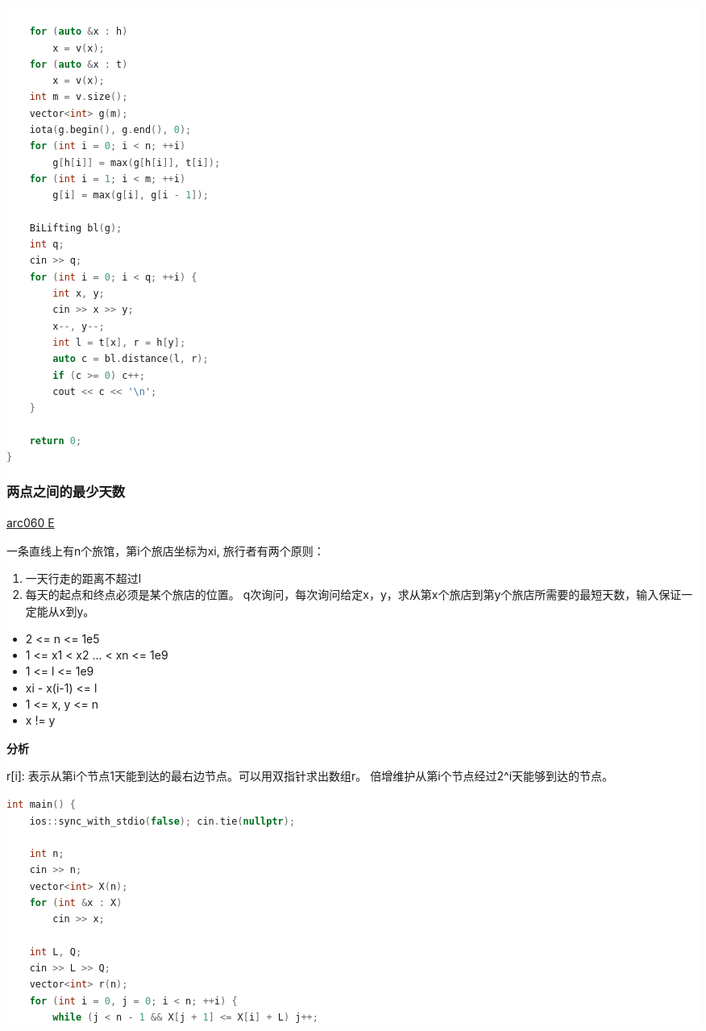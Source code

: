 ```c++

    for (auto &x : h) 
        x = v(x);
    for (auto &x : t) 
        x = v(x);
    int m = v.size();
    vector<int> g(m);
    iota(g.begin(), g.end(), 0);
    for (int i = 0; i < n; ++i) 
        g[h[i]] = max(g[h[i]], t[i]);
    for (int i = 1; i < m; ++i)
        g[i] = max(g[i], g[i - 1]);

    BiLifting bl(g);
    int q;
    cin >> q;
    for (int i = 0; i < q; ++i) {
        int x, y;
        cin >> x >> y;
        x--, y--;
        int l = t[x], r = h[y];
        auto c = bl.distance(l, r);
        if (c >= 0) c++;
        cout << c << '\n';
    }
   
    return 0;
}
```

### 两点之间的最少天数

[arc060 E](https://atcoder.jp/contests/arc060/tasks/arc060_c)

一条直线上有n个旅馆，第i个旅店坐标为xi, 旅行者有两个原则：
1. 一天行走的距离不超过l
2. 每天的起点和终点必须是某个旅店的位置。
q次询问，每次询问给定x，y，求从第x个旅店到第y个旅店所需要的最短天数，输入保证一定能从x到y。

+ 2 <= n <= 1e5
+ 1 <= x1 < x2 ... < xn <= 1e9
+ 1 <= l <= 1e9
+ xi - x(i-1) <= l
+ 1 <= x, y <= n
+ x != y

**分析**

r[i]: 表示从第i个节点1天能到达的最右边节点。可以用双指针求出数组r。
倍增维护从第i个节点经过2^i天能够到达的节点。

```c++
int main() {
    ios::sync_with_stdio(false); cin.tie(nullptr);
    
    int n;
    cin >> n;
    vector<int> X(n);
    for (int &x : X)
        cin >> x;

    int L, Q;
    cin >> L >> Q;
    vector<int> r(n);
    for (int i = 0, j = 0; i < n; ++i) {
        while (j < n - 1 && X[j + 1] <= X[i] + L) j++;
```